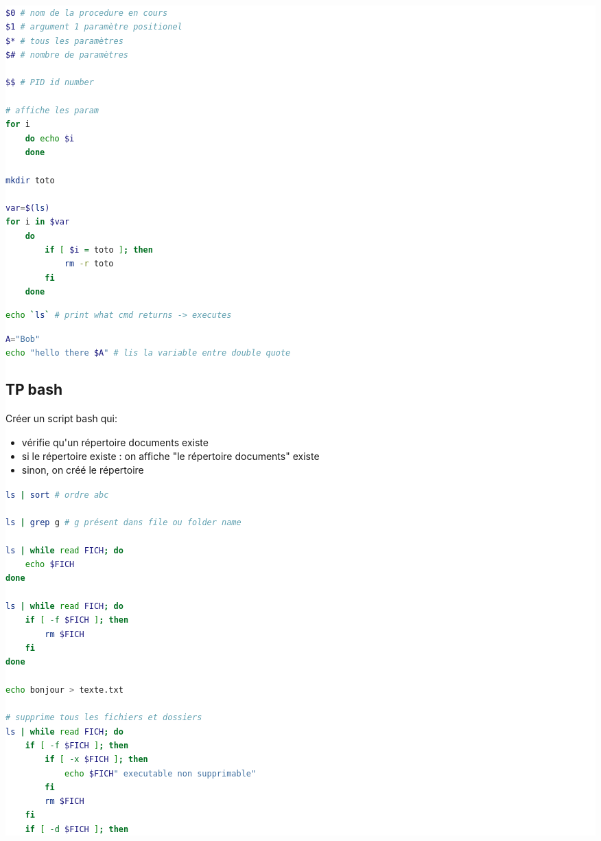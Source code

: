 ```sh
$0 # nom de la procedure en cours
$1 # argument 1 paramètre positionel
$* # tous les paramètres
$# # nombre de paramètres

$$ # PID id number

# affiche les param
for i
    do echo $i
    done

mkdir toto

var=$(ls)
for i in $var
    do
        if [ $i = toto ]; then
            rm -r toto
        fi
    done
```

```sh
echo `ls` # print what cmd returns -> executes
```

```sh
A="Bob"
echo "hello there $A" # lis la variable entre double quote
```

## TP bash

Créer un script bash qui:

- vérifie qu'un répertoire documents existe
- si le répertoire existe : on affiche "le répertoire documents" existe
- sinon, on créé le répertoire

```sh
ls | sort # ordre abc

ls | grep g # g présent dans file ou folder name

ls | while read FICH; do
    echo $FICH
done

ls | while read FICH; do
    if [ -f $FICH ]; then
        rm $FICH
    fi
done

echo bonjour > texte.txt

# supprime tous les fichiers et dossiers
ls | while read FICH; do
    if [ -f $FICH ]; then
        if [ -x $FICH ]; then
            echo $FICH" executable non supprimable"
        fi
        rm $FICH
    fi
    if [ -d $FICH ]; then
```